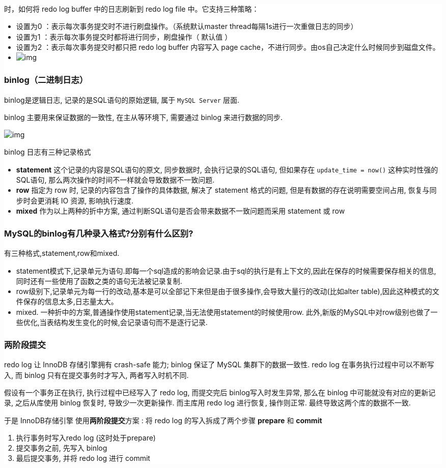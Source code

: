    时，如何将 redo log buffer 中的日志刷新到 redo log file 中。它支持三种策略：

   - 设置为0 ：表示每次事务提交时不进行刷盘操作。（系统默认master thread每隔1s进行一次重做日志的同步）
   - 设置为1 ：表示每次事务提交时都将进行同步，刷盘操作（ 默认值 ）
   - 设置为2 ：表示每次事务提交时都只把 redo log buffer 内容写入 page cache，不进行同步。由os自己决定什么时候同步到磁盘文件。
   - ![img](https://cdn.nlark.com/yuque/0/2022/png/22219483/1655386113630-5f0c3558-c6db-40c4-a5bc-d4da7ca9c946.png)

   

   

   ### binlog（二进制日志）

   binlog是逻辑日志, 记录的是SQL语句的原始逻辑, 属于 `MySQL Server` 层面.

   binlog 主要用来保证数据的一致性, 在主从等环境下, 需要通过 binlog 来进行数据的同步.

   ![img](https://cdn.nlark.com/yuque/0/2022/png/21380271/1646468485491-e2e4e686-f1b2-4bf0-ae12-05538a835fe8.png)

   binlog 日志有三种记录格式

   

   - **statement**
     这个记录的内容是SQL语句的原文, 同步数据时, 会执行记录的SQL语句, 但如果存在 `update_time = now()` 这种实时性强的SQL语句, 那么两次操作的时间不一样就会导致数据不一致问题.
   - **row**
     指定为 row 时, 记录的内容包含了操作的具体数据, 解决了 statement 格式的问题, 但是有数据的存在说明需要空间占用, 恢复与同步时会更消耗 IO 资源, 影响执行速度.
   - **mixed**
     作为以上两种的折中方案, 通过判断SQL语句是否会带来数据不一致问题而采用 statement 或 row

   ### MySQL的binlog有几种录入格式?分别有什么区别?

   有三种格式,statement,row和mixed.

   - statement模式下,记录单元为语句.即每一个sql造成的影响会记录.由于sql的执行是有上下文的,因此在保存的时候需要保存相关的信息,同时还有一些使用了函数之类的语句无法被记录复制.
   - row级别下,记录单元为每一行的改动,基本是可以全部记下来但是由于很多操作,会导致大量行的改动(比如alter table),因此这种模式的文件保存的信息太多,日志量太大。
   - mixed. 一种折中的方案,普通操作使用statement记录,当无法使用statement的时候使用row. 此外,新版的MySQL中对row级别也做了一些优化,当表结构发生变化的时候,会记录语句而不是逐行记录.

   ### 两阶段提交

   redo log 让 InnoDB 存储引擎拥有 crash-safe 能力; binlog 保证了 MySQL 集群下的数据一致性.
   redo log 在事务执行过程中可以不断写入, 而 binlog 只有在提交事务时才写入, 两者写入时机不同.

   

   假设有一个事务正在执行, 执行过程中已经写入了 redo log, 而提交完后 binlog写入时发生异常, 那么在 binlog 中可能就没有对应的更新记录, 之后从库使用 binlog 恢复时, 导致少一次更新操作. 而主库用 redo log 进行恢复, 操作则正常. 最终导致这两个库的数据不一致.

   

   于是 InnoDB存储引擎 使用**两阶段提交**方案 : 将 redo log 的写入拆成了两个步骤 **prepare** 和 **commit**

   

   1. 执行事务时写入redo log (这时处于prepare)
   2. 提交事务之前, 先写入 binlog
   3. 最后提交事务, 并将 redo log 进行 commit
